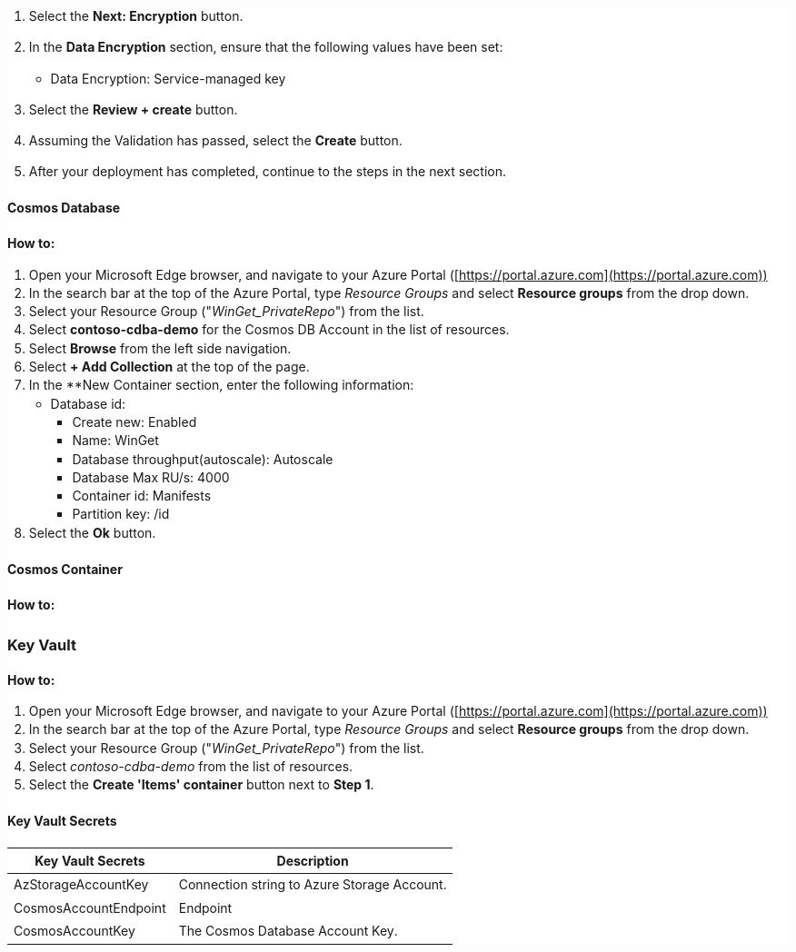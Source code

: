 1. Select the **Next: Encryption** button.
1. In the **Data Encryption** section, ensure that the following values have been set:
    - Data Encryption: Service-managed key

1. Select the **Review + create** button.
1. Assuming the Validation has passed, select the **Create** button.
1. After your deployment has completed, continue to the steps in the next section.


#### Cosmos Database


**How to:**
1. Open your Microsoft Edge browser, and navigate to your Azure Portal ([https://portal.azure.com](https://portal.azure.com))
1. In the search bar at the top of the Azure Portal, type *Resource Groups* and select **Resource groups** from the drop down.
1. Select your Resource Group ("*WinGet_PrivateRepo*") from the list.
1. Select **contoso-cdba-demo** for the Cosmos DB Account in the list of resources.
1. Select **Browse** from the left side navigation.
1. Select **+ Add Collection** at the top of the page.
1. In the **New Container section, enter the following information:
    - Database id: 
        - Create new: Enabled
        - Name: WinGet
        - Database throughput(autoscale): Autoscale
        - Database Max RU/s: 4000
        - Container id: Manifests
        - Partition key: /id
1. Select the **Ok** button.

#### Cosmos Container


**How to:**



### Key Vault

**How to:**

1. Open your Microsoft Edge browser, and navigate to your Azure Portal ([https://portal.azure.com](https://portal.azure.com))
1. In the search bar at the top of the Azure Portal, type *Resource Groups* and select **Resource groups** from the drop down.
1. Select your Resource Group ("*WinGet_PrivateRepo*") from the list.
1. Select *contoso-cdba-demo* from the list of resources.
1. Select the **Create 'Items' container** button next to **Step 1**.

#### Key Vault Secrets



| Key Vault Secrets     | Description                                 |
|-----------------------|---------------------------------------------|
| AzStorageAccountKey   | Connection string to Azure Storage Account. |
| CosmosAccountEndpoint | Endpoint                                    |
| CosmosAccountKey      | The Cosmos Database Account Key.            |
